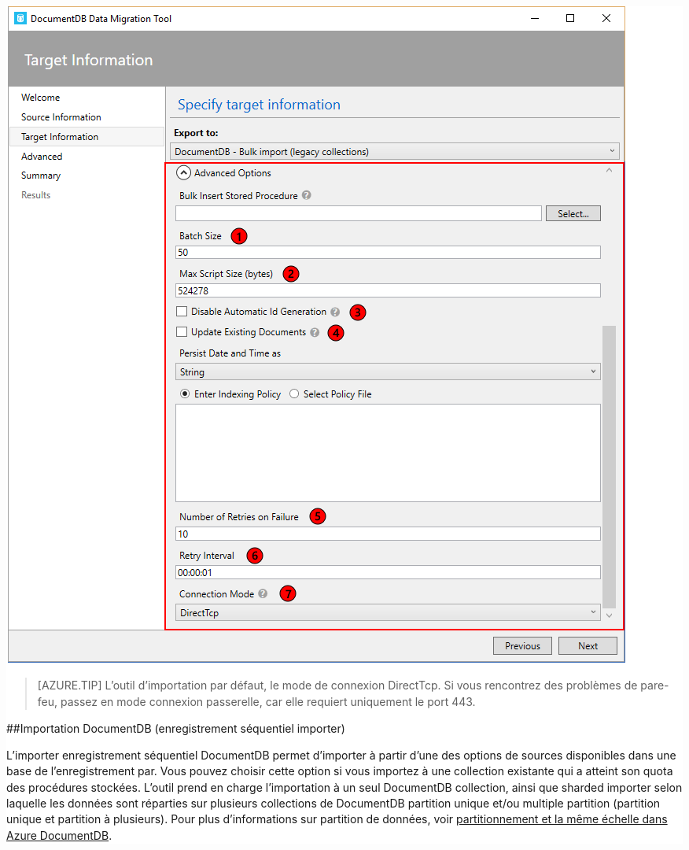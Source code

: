 ![Capture d’écran de DocumentDB l’importation en bloc des options avancées](./media/documentdb-import-data/docdbbulkoptions.png)

> [AZURE.TIP] L’outil d’importation par défaut, le mode de connexion DirectTcp. Si vous rencontrez des problèmes de pare-feu, passez en mode connexion passerelle, car elle requiert uniquement le port 443.

##<a id="DocumentDBSeqTarget"></a>Importation DocumentDB (enregistrement séquentiel importer)

L’importer enregistrement séquentiel DocumentDB permet d’importer à partir d’une des options de sources disponibles dans une base de l’enregistrement par. Vous pouvez choisir cette option si vous importez à une collection existante qui a atteint son quota des procédures stockées. L’outil prend en charge l’importation à un seul DocumentDB collection, ainsi que sharded importer selon laquelle les données sont réparties sur plusieurs collections de DocumentDB partition unique et/ou multiple partition (partition unique et partition à plusieurs). Pour plus d’informations sur partition de données, voir [partitionnement et la même échelle dans Azure DocumentDB](documentdb-partition-data.md).
